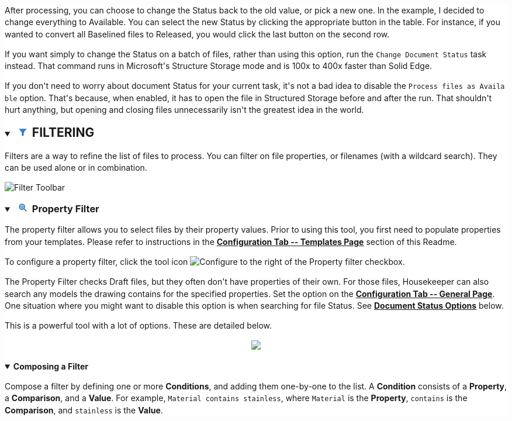 After processing, you can choose to change the Status back to the old value, or pick a new one. In the example, I decided to change everything to Available. You can select the new Status by clicking the appropriate button in the table. For instance, if you wanted to convert all Baselined files to Released, you would click the last button on the second row.

If you want simply to change the Status on a batch of files, rather than using this option, run the `Change Document Status` task instead.  That command runs in Microsoft's Structure Storage mode and is 100x to 400x faster than Solid Edge.

If you don't need to worry about document Status for your current task, it's not a bad idea to disable the `Process files as Available` option. That's because, when enabled, it has to open the file in Structured Storage before and after the run.  That shouldn't hurt anything, but opening and closing files unnecessarily isn't the greatest idea in the world.

</details>

</details>


<details open><summary><h2 style="margin:0px; display:inline-block"><img src="My%20Project/media/spacer.png"><img src="Resources/icons8-filter-16.png"><img src="My%20Project/media/spacer.png">FILTERING</h2></summary>

Filters are a way to refine the list of files to process.  You can filter on file properties, or filenames (with a wildcard search). They can be used alone or in combination.

![Filter Toolbar](My%20Project/media/filter_toolbar.png)

<details open><summary><h3 style="margin:0px; display:inline-block"><img src="My%20Project/media/spacer.png"><img src="Resources/icons8-search-16.png"><img src="My%20Project/media/spacer.png">Property Filter</h3></summary>

The property filter allows you to select files by their property values. Prior to using this tool, you first need to populate properties from your templates.  Please refer to instructions in the [<ins>**Configuration Tab -- Templates Page**</ins>](#templates-page) section of this Readme.

To configure a property filter, click the tool icon ![Configure](Resources/icons8_Tools_16.png) to the right of the Property filter checkbox. 

The Property Filter checks Draft files, but they often don't have properties of their own. For those files, Housekeeper can also search any models the drawing contains for the specified properties. Set the option on the [<ins>**Configuration Tab -- General Page**</ins>](#general-page). One situation where you might want to disable this option is when searching for file Status. See [<ins>**Document Status Options**</ins>](#document-status-options) below.

This is a powerful tool with a lot of options. These are detailed below.

<p align="center">
  <img src="My%20Project/media/property_filter.png">
</p>

<details open><summary><h4 style="margin:0px; display:inline-block">Composing a Filter</h4></summary>

Compose a filter by defining one or more **Conditions**, and adding them one-by-one to the list. A **Condition** consists of a **Property**, a **Comparison**, and a **Value**. For example, `Material contains stainless`, where `Material` is the **Property**, `contains` is the **Comparison**, and `stainless` is the **Value**.
